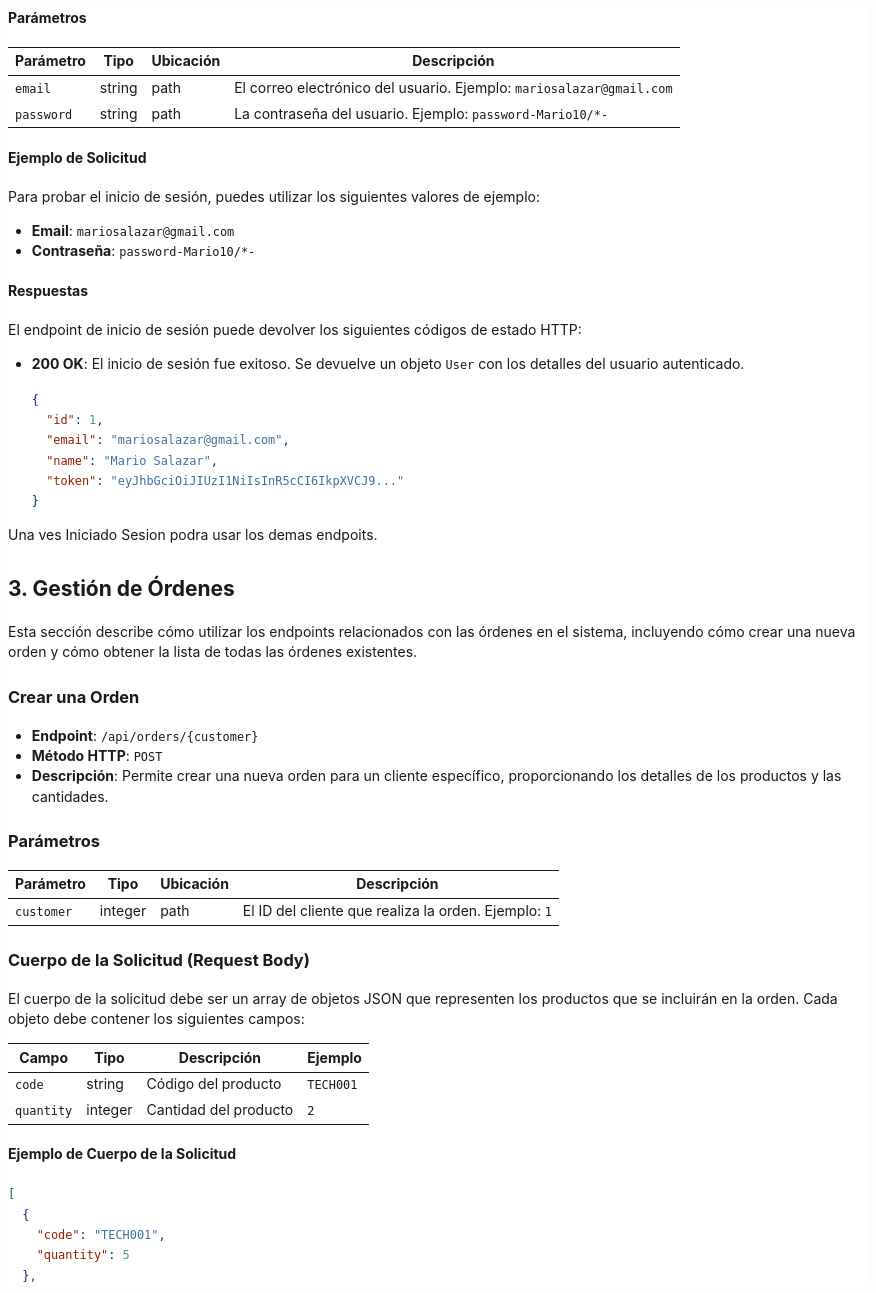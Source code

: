 #### Parámetros

| Parámetro   | Tipo   | Ubicación | Descripción                                                      |
|-------------|--------|-----------|------------------------------------------------------------------|
| `email`     | string | path      | El correo electrónico del usuario. Ejemplo: `mariosalazar@gmail.com` |
| `password`  | string | path      | La contraseña del usuario. Ejemplo: `password-Mario10/*-`           |

#### Ejemplo de Solicitud

Para probar el inicio de sesión, puedes utilizar los siguientes valores de ejemplo:
- **Email**: `mariosalazar@gmail.com`
- **Contraseña**: `password-Mario10/*-`


#### Respuestas

El endpoint de inicio de sesión puede devolver los siguientes códigos de estado HTTP:

- **200 OK**: El inicio de sesión fue exitoso. Se devuelve un objeto `User` con los detalles del usuario autenticado.
  ```json
  {
    "id": 1,
    "email": "mariosalazar@gmail.com",
    "name": "Mario Salazar",
    "token": "eyJhbGciOiJIUzI1NiIsInR5cCI6IkpXVCJ9..."
  }
    ```
Una ves Iniciado Sesion podra usar los demas endpoits.

## **3. Gestión de Órdenes**

Esta sección describe cómo utilizar los endpoints relacionados con las órdenes en el sistema, incluyendo cómo crear una nueva orden y cómo obtener la lista de todas las órdenes existentes.

### Crear una Orden

- **Endpoint**: `/api/orders/{customer}`
- **Método HTTP**: `POST`
- **Descripción**: Permite crear una nueva orden para un cliente específico, proporcionando los detalles de los productos y las cantidades.

### Parámetros

| Parámetro  | Tipo     | Ubicación | Descripción                  |
|------------|----------|-----------|------------------------------|
| `customer` | integer  | path      | El ID del cliente que realiza la orden. Ejemplo: `1` |

### Cuerpo de la Solicitud (Request Body)

El cuerpo de la solicitud debe ser un array de objetos JSON que representen los productos que se incluirán en la orden. Cada objeto debe contener los siguientes campos:

| Campo    | Tipo     | Descripción                       | Ejemplo     |
|----------|----------|-----------------------------------|-------------|
| `code`   | string   | Código del producto               | `TECH001`   |
| `quantity` | integer | Cantidad del producto             | `2`         |

#### Ejemplo de Cuerpo de la Solicitud
```json
[
  {
    "code": "TECH001",
    "quantity": 5
  },
  ```